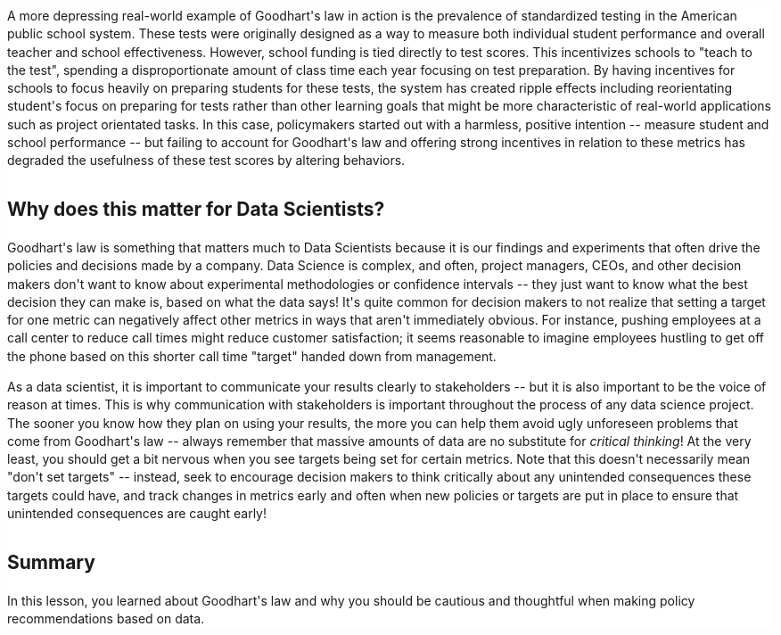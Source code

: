 A more depressing real-world example of Goodhart's law in action is the prevalence of standardized testing in the American public school system. These tests were originally designed as a way to measure both individual student performance and overall teacher and school effectiveness.  However, school funding is tied directly to test scores.  This incentivizes schools to "teach to the test", spending a disproportionate amount of class time each year focusing on test preparation. By having incentives for schools to focus heavily on preparing students for these tests, the system has created ripple effects including reorientating student's focus on preparing for tests rather than other learning goals that might be more characteristic of real-world applications such as project orientated tasks. In this case, policymakers started out with a harmless, positive intention -- measure student and school performance -- but failing to account for Goodhart's law and offering strong incentives in relation to these metrics has degraded the usefulness of these test scores by altering behaviors.


## Why does this matter for Data Scientists?

Goodhart's law is something that matters much to Data Scientists because it is our findings and experiments that often drive the policies and decisions made by a company.  Data Science is complex, and often, project managers, CEOs, and other decision makers don't want to know about experimental methodologies or confidence intervals -- they just want to know what the best decision they can make is, based on what the data says! It's quite common for decision makers to not realize that setting a target for one metric can negatively affect other metrics in ways that aren't immediately obvious. For instance, pushing employees at a call center to reduce call times might reduce customer satisfaction; it seems reasonable to imagine employees hustling to get off the phone based on this shorter call time "target" handed down from management.  

As a data scientist, it is important to communicate your results clearly to stakeholders -- but it is also important to be the voice of reason at times.  This is why communication with stakeholders is important throughout the process of any data science project. The sooner you know how they plan on using your results, the more you can help them avoid ugly unforeseen problems that come from Goodhart's law -- always remember that massive amounts of data are no substitute for _critical thinking_! At the very least, you should get a bit nervous when you see targets being set for certain metrics.  Note that this doesn't necessarily mean "don't set targets" -- instead, seek to encourage decision makers to think critically about any unintended consequences these targets could have, and track changes in metrics early and often when new policies or targets are put in place to ensure that unintended consequences are caught early!

## Summary

In this lesson, you learned about Goodhart's law and why you should be cautious and thoughtful when making policy recommendations based on data.
